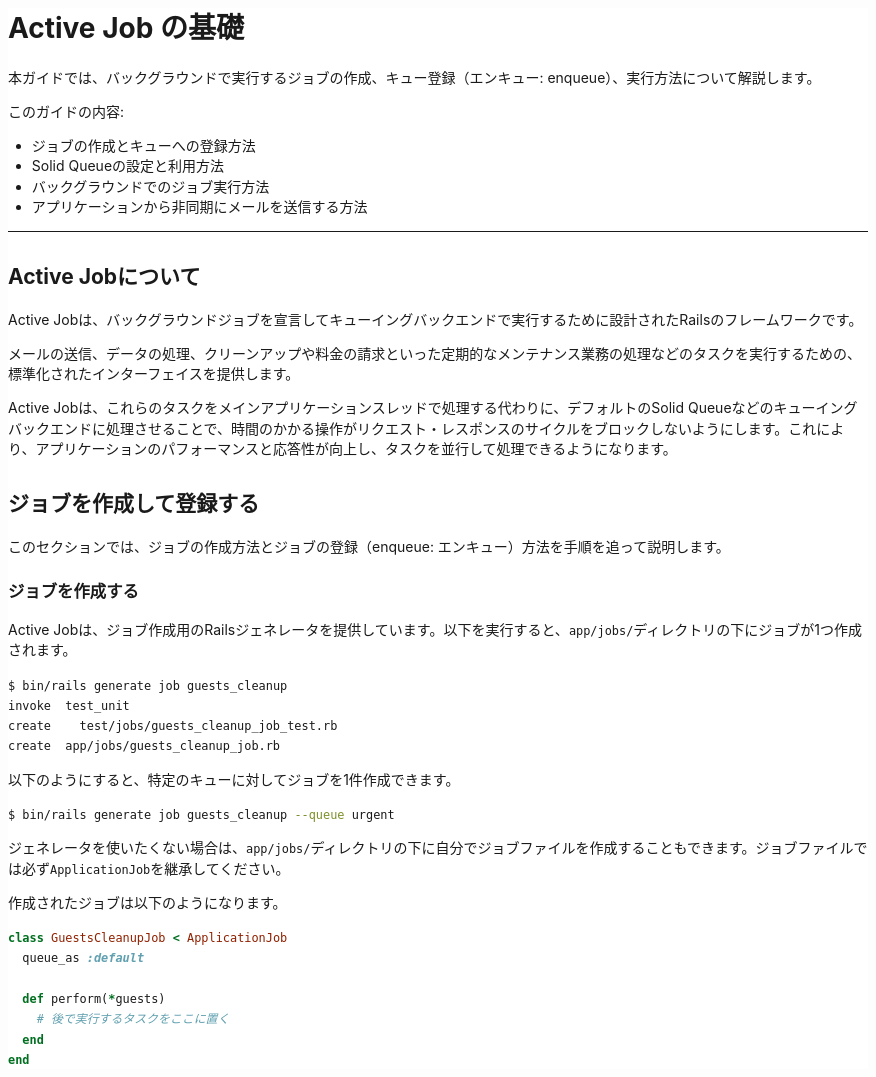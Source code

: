 Active Job の基礎
=================

本ガイドでは、バックグラウンドで実行するジョブの作成、キュー登録（エンキュー: enqueue）、実行方法について解説します。

このガイドの内容:

* ジョブの作成とキューへの登録方法
* Solid Queueの設定と利用方法
* バックグラウンドでのジョブ実行方法
* アプリケーションから非同期にメールを送信する方法

--------------------------------------------------------------------------------

Active Jobについて
------------

Active Jobは、バックグラウンドジョブを宣言してキューイングバックエンドで実行するために設計されたRailsのフレームワークです。

メールの送信、データの処理、クリーンアップや料金の請求といった定期的なメンテナンス業務の処理などのタスクを実行するための、標準化されたインターフェイスを提供します。

Active Jobは、これらのタスクをメインアプリケーションスレッドで処理する代わりに、デフォルトのSolid Queueなどのキューイングバックエンドに処理させることで、時間のかかる操作がリクエスト・レスポンスのサイクルをブロックしないようにします。これにより、アプリケーションのパフォーマンスと応答性が向上し、タスクを並行して処理できるようになります。

ジョブを作成して登録する
--------------

このセクションでは、ジョブの作成方法とジョブの登録（enqueue: エンキュー）方法を手順を追って説明します。

### ジョブを作成する

Active Jobは、ジョブ作成用のRailsジェネレータを提供しています。以下を実行すると、`app/jobs/`ディレクトリの下にジョブが1つ作成されます。

```bash
$ bin/rails generate job guests_cleanup
invoke  test_unit
create    test/jobs/guests_cleanup_job_test.rb
create  app/jobs/guests_cleanup_job.rb
```

以下のようにすると、特定のキューに対してジョブを1件作成できます。

```bash
$ bin/rails generate job guests_cleanup --queue urgent
```

ジェネレータを使いたくない場合は、`app/jobs/`ディレクトリの下に自分でジョブファイルを作成することもできます。ジョブファイルでは必ず`ApplicationJob`を継承してください。

作成されたジョブは以下のようになります。

```ruby
class GuestsCleanupJob < ApplicationJob
  queue_as :default

  def perform(*guests)
    # 後で実行するタスクをここに置く
  end
end
```
